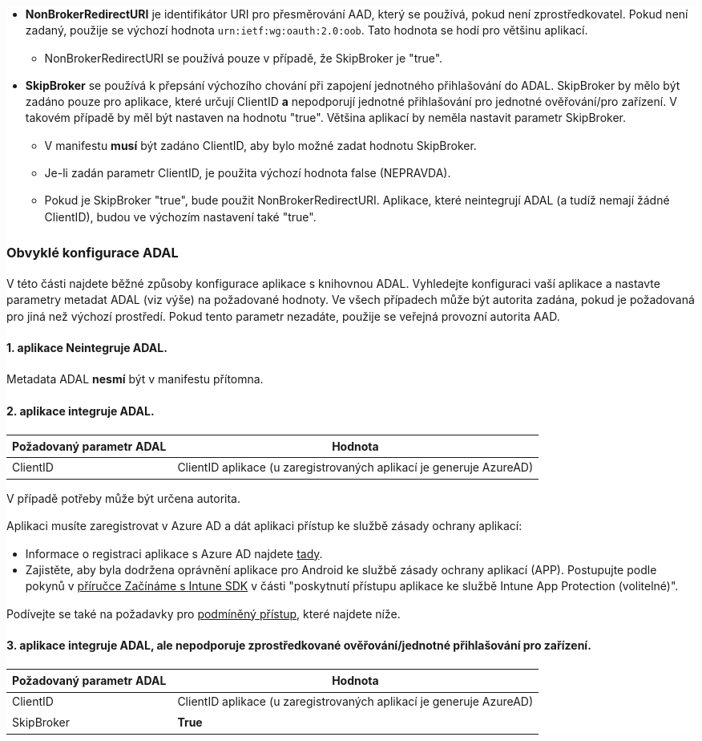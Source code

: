 * **NonBrokerRedirectURI** je identifikátor URI pro přesměrování AAD, který se používá, pokud není zprostředkovatel. Pokud není zadaný, použije se výchozí hodnota `urn:ietf:wg:oauth:2.0:oob`. Tato hodnota se hodí pro většinu aplikací.

  * NonBrokerRedirectURI se používá pouze v případě, že SkipBroker je "true".

* **SkipBroker** se používá k přepsání výchozího chování při zapojení jednotného přihlašování do ADAL. SkipBroker by mělo být zadáno pouze pro aplikace, které určují ClientID **a** nepodporují jednotné přihlašování pro jednotné ověřování/pro zařízení. V takovém případě by měl být nastaven na hodnotu "true". Většina aplikací by neměla nastavit parametr SkipBroker.

  * V manifestu **musí** být zadáno ClientID, aby bylo možné zadat hodnotu SkipBroker.

  * Je-li zadán parametr ClientID, je použita výchozí hodnota false (NEPRAVDA).

  * Pokud je SkipBroker "true", bude použit NonBrokerRedirectURI. Aplikace, které neintegrují ADAL (a tudíž nemají žádné ClientID), budou ve výchozím nastavení také "true".

### <a name="common-adal-configurations"></a>Obvyklé konfigurace ADAL

V této části najdete běžné způsoby konfigurace aplikace s knihovnou ADAL. Vyhledejte konfiguraci vaší aplikace a nastavte parametry metadat ADAL (viz výše) na požadované hodnoty. Ve všech případech může být autorita zadána, pokud je požadovaná pro jiná než výchozí prostředí. Pokud tento parametr nezadáte, použije se veřejná provozní autorita AAD.

#### <a name="1-app-does-not-integrate-adal"></a>1. aplikace Neintegruje ADAL.
Metadata ADAL **nesmí** být v manifestu přítomna.

#### <a name="2-app-integrates-adal"></a>2. aplikace integruje ADAL.

|Požadovaný parametr ADAL| Hodnota |
|--|--|
| ClientID | ClientID aplikace (u zaregistrovaných aplikací je generuje AzureAD) |

V případě potřeby může být určena autorita.

Aplikaci musíte zaregistrovat v Azure AD a dát aplikaci přístup ke službě zásady ochrany aplikací:
* Informace o registraci aplikace s Azure AD najdete [tady](https://docs.microsoft.com/azure/active-directory/develop/active-directory-integrating-applications).
* Zajistěte, aby byla dodržena oprávnění aplikace pro Android ke službě zásady ochrany aplikací (APP). Postupujte podle pokynů v [příručce Začínáme s Intune SDK](https://docs.microsoft.com/intune/app-sdk-get-started#next-steps-after-integration) v části "poskytnutí přístupu aplikace ke službě Intune App Protection (volitelné)". 

Podívejte se také na požadavky pro [podmíněný přístup](#conditional-access), které najdete níže.


#### <a name="3-app-integrates-adal-but-does-not-support-brokered-authenticationdevice-wide-sso"></a>3. aplikace integruje ADAL, ale nepodporuje zprostředkované ověřování/jednotné přihlašování pro zařízení.

|Požadovaný parametr ADAL| Hodnota |
|--|--|
| ClientID | ClientID aplikace (u zaregistrovaných aplikací je generuje AzureAD) |
| SkipBroker | **True** |

